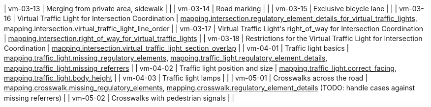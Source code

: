 | vm-03-13 | Merging from private area, sidewalk                                      |                                                                                                                                                                                                                                                                                                                                                                                                                                                                 |
| vm-03-14 | Road marking                                                             |                                                                                                                                                                                                                                                                                                                                                                                                                                                                 |
| vm-03-15 | Exclusive bicycle lane                                                   |                                                                                                                                                                                                                                                                                                                                                                                                                                                                 |
| vm-03-16 | Virtual Traffic Light for Intersection Coordination                      | [mapping.intersection.regulatory_element_details_for_virtual_traffic_lights](./autoware_lanelet2_map_validator/docs/intersection/regulatory_element_details_for_virtual_traffic_lights.md), [mapping.intersection.virtual_traffic_light_line_order](./autoware_lanelet2_map_validator/docs/intersection/virtual_traffic_light_line_order.md)                                                                                                                    |
| vm-03-17 | Virtual Traffic Light's right_of_way for Intersection Coordination       | [mapping.intersection.right_of_way_for_virtual_traffic_lights](./autoware_lanelet2_map_validator/docs/intersection/right_of_way_for_virtual_traffic_lights.md)                                                                                                                                                                                                                                                                                                  |
| vm-03-18 | Restrictions for the Virtual Traffic Light for Intersection Coordination | [mapping.intersection.virtual_traffic_light_section_overlap](./autoware_lanelet2_map_validator/docs/intersection/virtual_traffic_light_section_overlap.md)                                                                                                                                                                                                                                                                                                      |
| vm-04-01 | Traffic light basics                                                     | [mapping.traffic_light.missing_regulatory_elements](./autoware_lanelet2_map_validator/docs/traffic_light/missing_regulatory_elements_for_traffic_lights.md), [mapping.traffic_light.regulatory_element_details](./autoware_lanelet2_map_validator/docs/traffic_light/regulatory_element_details_for_traffic_lights.md), [mapping.traffic_light.missing_referrers](./autoware_lanelet2_map_validator/docs/traffic_light/missing_referrers_for_traffic_lights.md) |
| vm-04-02 | Traffic light position and size                                          | [mapping.traffic_light.correct_facing](./autoware_lanelet2_map_validator/docs/traffic_light/traffic_light_facing.md), [mapping.traffic_light.body_height](./autoware_lanelet2_map_validator/docs/traffic_light/body_height.md)                                                                                                                                                                                                                                  |
| vm-04-03 | Traffic light lamps                                                      |                                                                                                                                                                                                                                                                                                                                                                                                                                                                 |
| vm-05-01 | Crosswalks across the road                                               | [mapping.crosswalk.missing_regulatory_elements](./autoware_lanelet2_map_validator/docs/crosswalk/missing_regulatory_elements_for_crosswalk.md), [mapping.crosswalk.regulatory_element_details](./autoware_lanelet2_map_validator/docs/crosswalk/regulatory_element_details_for_crosswalks.md) (TODO: handle cases against missing referrers)                                                                                                                    |
| vm-05-02 | Crosswalks with pedestrian signals                                       |                                                                                                                                                                                                                                                                                                                                                                                                                                                                 |